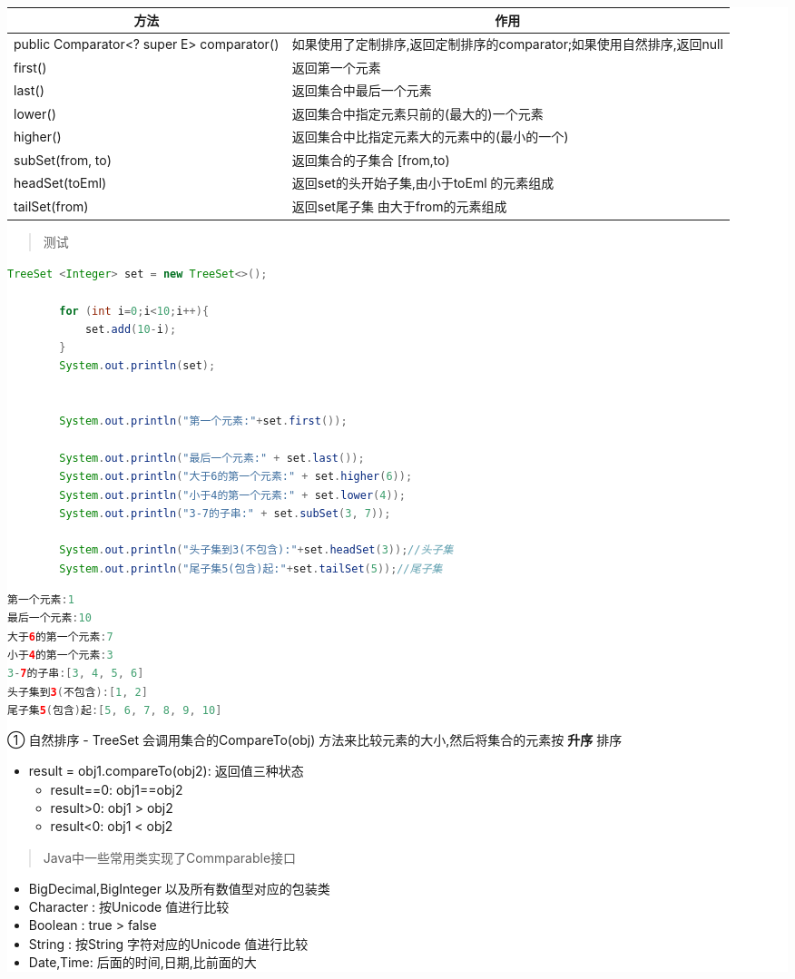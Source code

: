 | 方法 | 作用 |
| ------------- | ------------- |
public Comparator<? super E> comparator() | 如果使用了定制排序,返回定制排序的comparator;如果使用自然排序,返回null
first() | 返回第一个元素
last() | 返回集合中最后一个元素
lower() |返回集合中指定元素只前的(最大的)一个元素
higher() | 返回集合中比指定元素大的元素中的(最小的一个)
subSet(from, to) | 返回集合的子集合 [from,to)
headSet(toEml) | 返回set的头开始子集,由小于toEml 的元素组成
tailSet(from) |  返回set尾子集 由大于from的元素组成


> 测试

```java
TreeSet <Integer> set = new TreeSet<>();

        for (int i=0;i<10;i++){
            set.add(10-i);
        }
        System.out.println(set);


        System.out.println("第一个元素:"+set.first());

        System.out.println("最后一个元素:" + set.last());
        System.out.println("大于6的第一个元素:" + set.higher(6));
        System.out.println("小于4的第一个元素:" + set.lower(4));
        System.out.println("3-7的子串:" + set.subSet(3, 7));

        System.out.println("头子集到3(不包含):"+set.headSet(3));//头子集
        System.out.println("尾子集5(包含)起:"+set.tailSet(5));//尾子集

```

```java
第一个元素:1
最后一个元素:10
大于6的第一个元素:7
小于4的第一个元素:3
3-7的子串:[3, 4, 5, 6]
头子集到3(不包含):[1, 2]
尾子集5(包含)起:[5, 6, 7, 8, 9, 10]
```

① 自然排序 - TreeSet 会调用集合的CompareTo(obj) 方法来比较元素的大小,然后将集合的元素按 **升序** 排序

- result = obj1.compareTo(obj2): 返回值三种状态
    + result==0: obj1==obj2
    + result>0: obj1 > obj2 
    + result<0: obj1 < obj2

> Java中一些常用类实现了Commparable接口

- BigDecimal,BigInteger 以及所有数值型对应的包装类
- Character : 按Unicode 值进行比较
- Boolean : true > false
- String : 按String 字符对应的Unicode 值进行比较
- Date,Time: 后面的时间,日期,比前面的大
